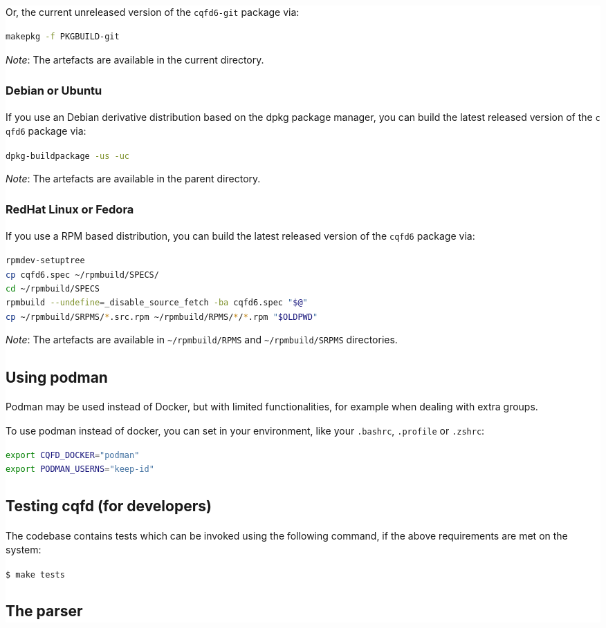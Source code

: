 Or, the current unreleased version of the `cqfd6-git` package via:

```sh
makepkg -f PKGBUILD-git
```

_Note_: The artefacts are available in the current directory.

### Debian or Ubuntu

If you use an Debian derivative distribution based on the dpkg package manager,
you can build the latest released version of the `cqfd6` package via:

```sh
dpkg-buildpackage -us -uc
```

_Note_: The artefacts are available in the parent directory.

### RedHat Linux or Fedora

If you use a RPM based distribution, you can build the latest released version
of the `cqfd6` package via:

```sh
rpmdev-setuptree
cp cqfd6.spec ~/rpmbuild/SPECS/
cd ~/rpmbuild/SPECS
rpmbuild --undefine=_disable_source_fetch -ba cqfd6.spec "$@"
cp ~/rpmbuild/SRPMS/*.src.rpm ~/rpmbuild/RPMS/*/*.rpm "$OLDPWD"
```

_Note_: The artefacts are available in `~/rpmbuild/RPMS` and `~/rpmbuild/SRPMS`
directories.

## Using podman

Podman may be used instead of Docker, but with limited functionalities,
for example when dealing with extra groups.

To use podman instead of docker, you can set in your environment,
like your `.bashrc`, `.profile` or `.zshrc`:

```bash
export CQFD_DOCKER="podman"
export PODMAN_USERNS="keep-id"
```

## Testing cqfd (for developers)

The codebase contains tests which can be invoked using the following
command, if the above requirements are met on the system:

    $ make tests

## The parser
